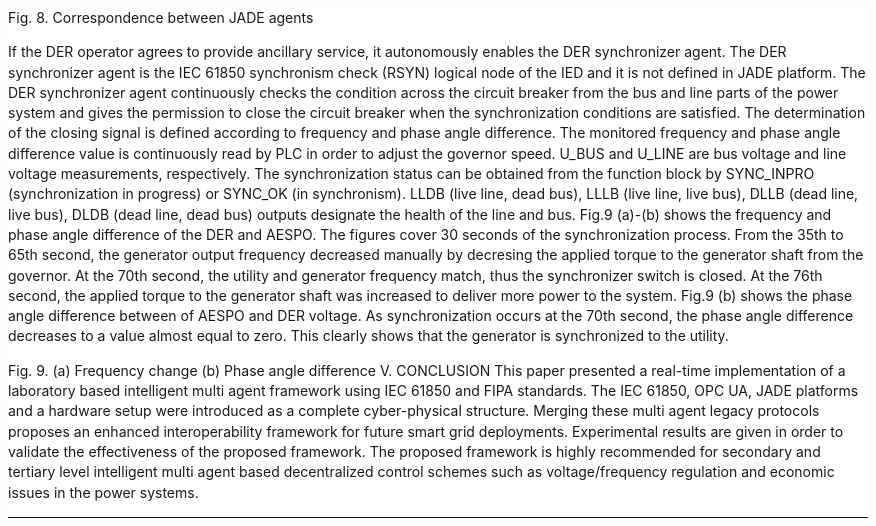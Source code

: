 Fig. 8. Correspondence between JADE agents 
 
If the DER operator agrees to provide ancillary service, it 
autonomously enables the DER synchronizer agent. The DER 
synchronizer agent is the IEC 61850 synchronism check 
(RSYN) logical node of the IED and it is not defined in JADE 
platform. The DER synchronizer agent continuously checks 
the condition across the circuit breaker from the bus and line 
parts of the power system and gives the permission to close 
the circuit breaker when the synchronization conditions are 
satisfied. The determination of the closing signal is defined 
according to frequency and phase angle difference. The 
monitored frequency and phase angle difference value is 
continuously read by PLC in order to adjust the governor 
speed. U_BUS and U_LINE are bus voltage and line voltage 
measurements, respectively. The synchronization status can be 
obtained from the function block by SYNC_INPRO 
(synchronization in progress) or SYNC_OK (in synchronism). 
LLDB (live line, dead bus), LLLB (live line, live bus), DLLB 
(dead line, live bus), DLDB (dead line, dead bus) outputs 
designate the health of the line and bus. 
Fig.9 (a)-(b) shows the frequency and phase angle difference 
of the DER and AESPO. The figures cover 30 seconds of the 
synchronization process. From the 35th to 65th second, the 
generator output frequency decreased manually by decresing 
the applied torque to the generator shaft from the governor. At 
the 70th second, the utility and generator frequency match, thus 
the synchronizer switch is closed. At the 76th second, the 
applied torque to the generator shaft was increased to deliver 
more power to the system. Fig.9 (b) shows the phase angle 
difference between of AESPO and DER voltage. As 
synchronization occurs at the 70th second, the phase angle 
difference decreases to a value almost equal to zero. This 
clearly shows that the generator is synchronized to the utility. 

Fig. 9. (a) Frequency change (b) Phase angle difference 
V. CONCLUSION 
This paper presented a real-time implementation of a 
laboratory based intelligent multi agent framework using IEC 
61850 and FIPA standards. The IEC 61850, OPC UA, JADE 
platforms and a hardware setup were introduced as a complete 
cyber-physical structure. Merging these multi agent legacy 
protocols proposes an enhanced interoperability framework 
for future smart grid deployments. Experimental results are 
given in order to validate the effectiveness of the proposed 
framework. The proposed framework is highly recommended 
for secondary and tertiary level intelligent multi agent based 
decentralized control schemes such as voltage/frequency 
regulation and economic issues in the power systems.

---

